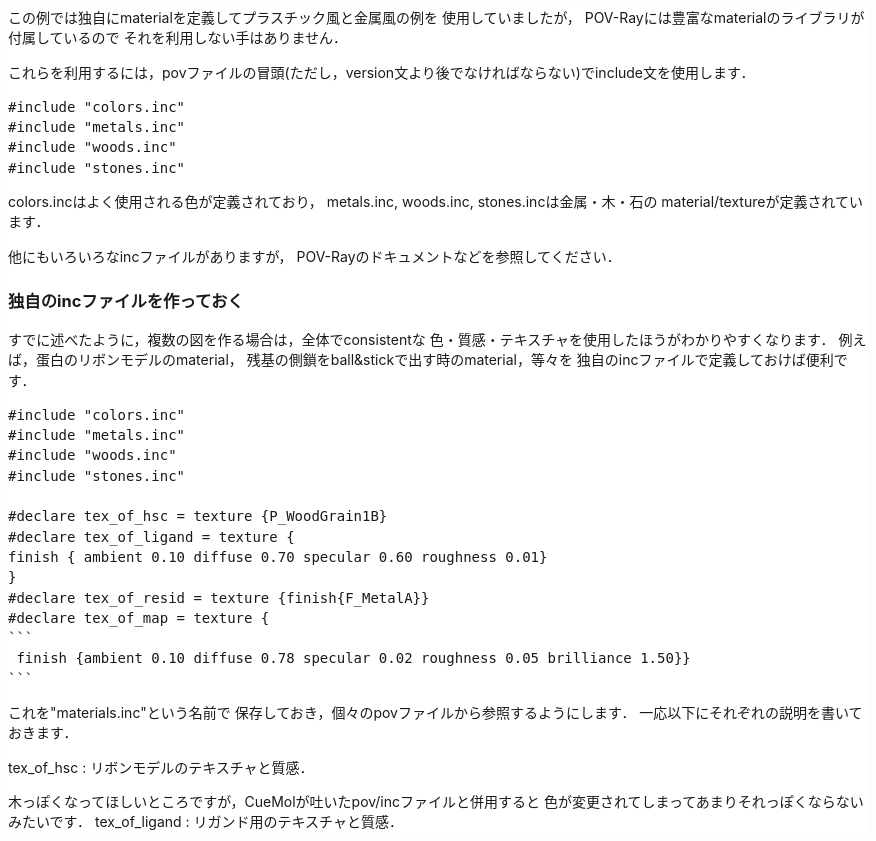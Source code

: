 この例では独自にmaterialを定義してプラスチック風と金属風の例を
使用していましたが，
POV-Rayには豊富なmaterialのライブラリが付属しているので
それを利用しない手はありません．

これらを利用するには，povファイルの冒頭(ただし，version文より後でなければならない)でinclude文を使用します．
<pre>
#include "colors.inc"
#include "metals.inc"
#include "woods.inc"
#include "stones.inc"
</pre>
colors.incはよく使用される色が定義されており，
metals.inc, woods.inc, stones.incは金属・木・石の
material/textureが定義されています．

他にもいろいろなincファイルがありますが，
POV-Rayのドキュメントなどを参照してください．

### 独自のincファイルを作っておく
すでに述べたように，複数の図を作る場合は，全体でconsistentな
色・質感・テキスチャを使用したほうがわかりやすくなります．
例えば，蛋白のリボンモデルのmaterial，
残基の側鎖をball&amp;stickで出す時のmaterial，等々を
独自のincファイルで定義しておけば便利です．

<pre>
#include "colors.inc"
#include "metals.inc"
#include "woods.inc"
#include "stones.inc"

#declare tex_of_hsc = texture {P_WoodGrain1B}
#declare tex_of_ligand = texture {
finish { ambient 0.10 diffuse 0.70 specular 0.60 roughness 0.01}
}
#declare tex_of_resid = texture {finish{F_MetalA}}
#declare tex_of_map = texture {
```
 finish {ambient 0.10 diffuse 0.78 specular 0.02 roughness 0.05 brilliance 1.50}}
```
</pre>
これを"materials.inc"という名前で
保存しておき，個々のpovファイルから参照するようにします．
一応以下にそれぞれの説明を書いておきます．

tex_of_hsc
:   リボンモデルのテキスチャと質感．

木っぽくなってほしいところですが，CueMolが吐いたpov/incファイルと併用すると
色が変更されてしまってあまりそれっぽくならないみたいです．
tex_of_ligand
:   リガンド用のテキスチャと質感．
